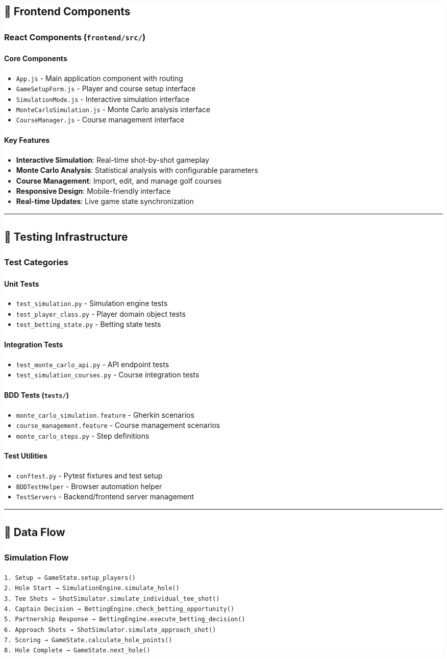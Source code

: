 
## 🎨 Frontend Components

### React Components (`frontend/src/`)

#### Core Components
- `App.js` - Main application component with routing
- `GameSetupForm.js` - Player and course setup interface
- `SimulationMode.js` - Interactive simulation interface
- `MonteCarloSimulation.js` - Monte Carlo analysis interface
- `CourseManager.js` - Course management interface

#### Key Features
- **Interactive Simulation**: Real-time shot-by-shot gameplay
- **Monte Carlo Analysis**: Statistical analysis with configurable parameters
- **Course Management**: Import, edit, and manage golf courses
- **Responsive Design**: Mobile-friendly interface
- **Real-time Updates**: Live game state synchronization

---

## 🧪 Testing Infrastructure

### Test Categories

#### Unit Tests
- `test_simulation.py` - Simulation engine tests
- `test_player_class.py` - Player domain object tests
- `test_betting_state.py` - Betting state tests

#### Integration Tests
- `test_monte_carlo_api.py` - API endpoint tests
- `test_simulation_courses.py` - Course integration tests

#### BDD Tests (`tests/`)
- `monte_carlo_simulation.feature` - Gherkin scenarios
- `course_management.feature` - Course management scenarios
- `monte_carlo_steps.py` - Step definitions

#### Test Utilities
- `conftest.py` - Pytest fixtures and test setup
- `BDDTestHelper` - Browser automation helper
- `TestServers` - Backend/frontend server management

---

## 🔄 Data Flow

### Simulation Flow
```
1. Setup → GameState.setup_players()
2. Hole Start → SimulationEngine.simulate_hole()
3. Tee Shots → ShotSimulator.simulate_individual_tee_shot()
4. Captain Decision → BettingEngine.check_betting_opportunity()
5. Partnership Response → BettingEngine.execute_betting_decision()
6. Approach Shots → ShotSimulator.simulate_approach_shot()
7. Scoring → GameState.calculate_hole_points()
8. Hole Complete → GameState.next_hole()
```
